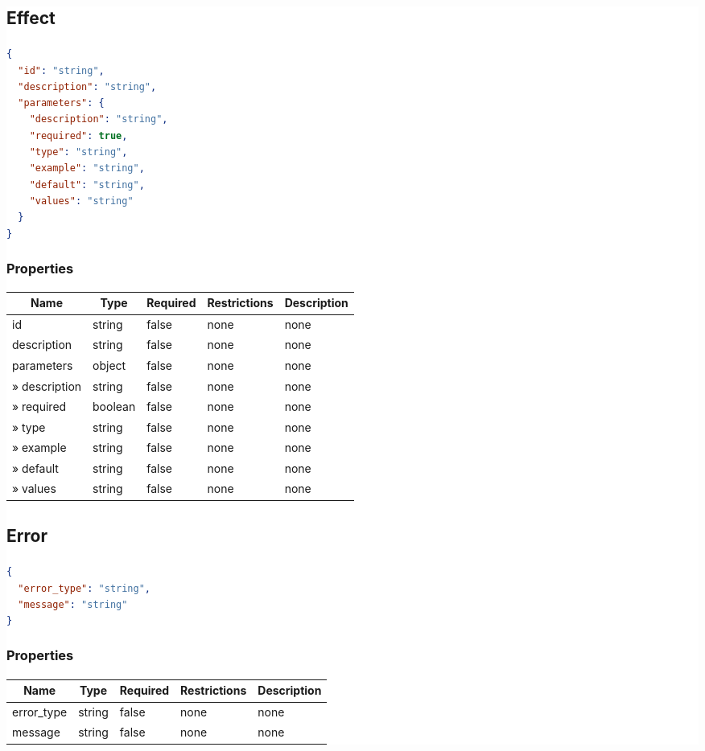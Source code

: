 <h2 id="tocS_Effect">Effect</h2>

<a id="schemaeffect"></a>
<a id="schema_Effect"></a>
<a id="tocSeffect"></a>
<a id="tocseffect"></a>

```json
{
  "id": "string",
  "description": "string",
  "parameters": {
    "description": "string",
    "required": true,
    "type": "string",
    "example": "string",
    "default": "string",
    "values": "string"
  }
}

```

### Properties

|Name|Type|Required|Restrictions|Description|
|---|---|---|---|---|
|id|string|false|none|none|
|description|string|false|none|none|
|parameters|object|false|none|none|
|» description|string|false|none|none|
|» required|boolean|false|none|none|
|» type|string|false|none|none|
|» example|string|false|none|none|
|» default|string|false|none|none|
|» values|string|false|none|none|

<h2 id="tocS_Error">Error</h2>

<a id="schemaerror"></a>
<a id="schema_Error"></a>
<a id="tocSerror"></a>
<a id="tocserror"></a>

```json
{
  "error_type": "string",
  "message": "string"
}

```

### Properties

|Name|Type|Required|Restrictions|Description|
|---|---|---|---|---|
|error_type|string|false|none|none|
|message|string|false|none|none|

